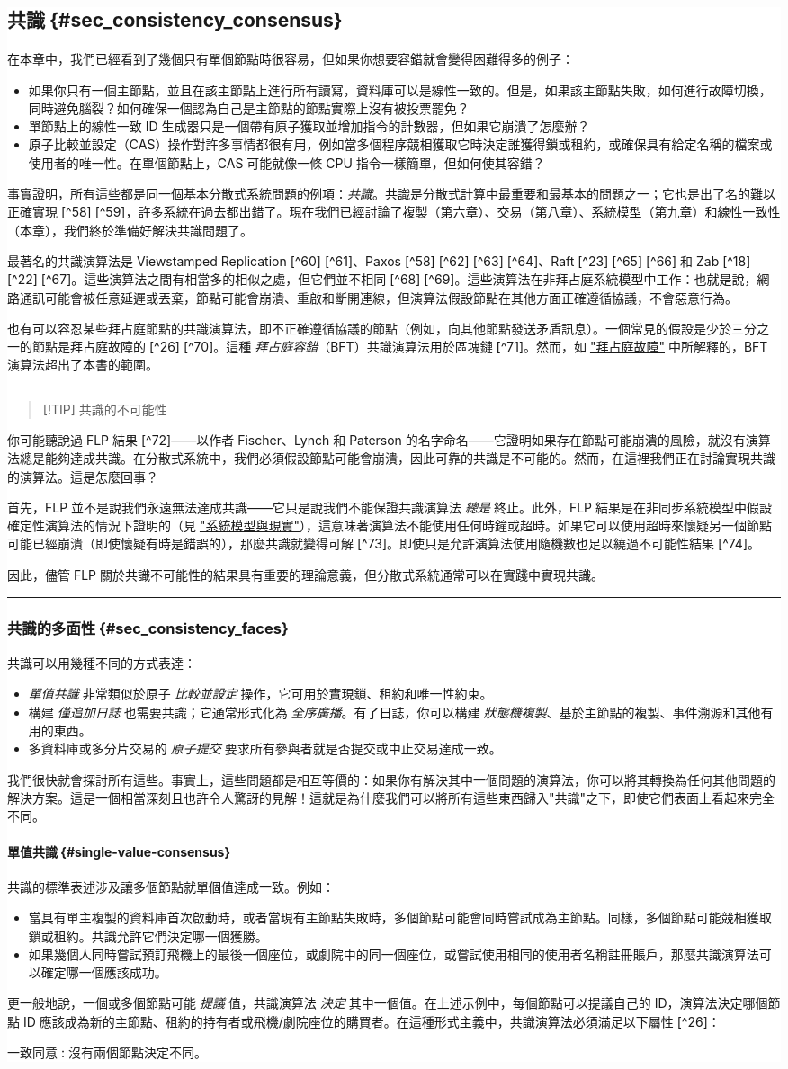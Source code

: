 

## 共識 {#sec_consistency_consensus}

在本章中，我們已經看到了幾個只有單個節點時很容易，但如果你想要容錯就會變得困難得多的例子：

* 如果你只有一個主節點，並且在該主節點上進行所有讀寫，資料庫可以是線性一致的。但是，如果該主節點失敗，如何進行故障切換，同時避免腦裂？如何確保一個認為自己是主節點的節點實際上沒有被投票罷免？
* 單節點上的線性一致 ID 生成器只是一個帶有原子獲取並增加指令的計數器，但如果它崩潰了怎麼辦？
* 原子比較並設定（CAS）操作對許多事情都很有用，例如當多個程序競相獲取它時決定誰獲得鎖或租約，或確保具有給定名稱的檔案或使用者的唯一性。在單個節點上，CAS 可能就像一條 CPU 指令一樣簡單，但如何使其容錯？

事實證明，所有這些都是同一個基本分散式系統問題的例項：*共識*。共識是分散式計算中最重要和最基本的問題之一；它也是出了名的難以正確實現 [^58] [^59]，許多系統在過去都出錯了。現在我們已經討論了複製（[第六章](/tw/ch6)）、交易（[第八章](/tw/ch8)）、系統模型（[第九章](/tw/ch9)）和線性一致性（本章），我們終於準備好解決共識問題了。

最著名的共識演算法是 Viewstamped Replication [^60] [^61]、Paxos [^58] [^62] [^63] [^64]、Raft [^23] [^65] [^66] 和 Zab [^18] [^22] [^67]。這些演算法之間有相當多的相似之處，但它們並不相同 [^68] [^69]。這些演算法在非拜占庭系統模型中工作：也就是說，網路通訊可能會被任意延遲或丟棄，節點可能會崩潰、重啟和斷開連線，但演算法假設節點在其他方面正確遵循協議，不會惡意行為。

也有可以容忍某些拜占庭節點的共識演算法，即不正確遵循協議的節點（例如，向其他節點發送矛盾訊息）。一個常見的假設是少於三分之一的節點是拜占庭故障的 [^26] [^70]。這種 *拜占庭容錯*（BFT）共識演算法用於區塊鏈 [^71]。然而，如 ["拜占庭故障"](/tw/ch9#sec_distributed_byzantine) 中所解釋的，BFT 演算法超出了本書的範圍。

--------

> [!TIP] 共識的不可能性

你可能聽說過 FLP 結果 [^72]——以作者 Fischer、Lynch 和 Paterson 的名字命名——它證明如果存在節點可能崩潰的風險，就沒有演算法總是能夠達成共識。在分散式系統中，我們必須假設節點可能會崩潰，因此可靠的共識是不可能的。然而，在這裡我們正在討論實現共識的演算法。這是怎麼回事？

首先，FLP 並不是說我們永遠無法達成共識——它只是說我們不能保證共識演算法 *總是* 終止。此外，FLP 結果是在非同步系統模型中假設確定性演算法的情況下證明的（見 ["系統模型與現實"](/tw/ch9#sec_distributed_system_model)），這意味著演算法不能使用任何時鐘或超時。如果它可以使用超時來懷疑另一個節點可能已經崩潰（即使懷疑有時是錯誤的），那麼共識就變得可解 [^73]。即使只是允許演算法使用隨機數也足以繞過不可能性結果 [^74]。

因此，儘管 FLP 關於共識不可能性的結果具有重要的理論意義，但分散式系統通常可以在實踐中實現共識。

--------

### 共識的多面性 {#sec_consistency_faces}

共識可以用幾種不同的方式表達：

* *單值共識* 非常類似於原子 *比較並設定* 操作，它可用於實現鎖、租約和唯一性約束。
* 構建 *僅追加日誌* 也需要共識；它通常形式化為 *全序廣播*。有了日誌，你可以構建 *狀態機複製*、基於主節點的複製、事件溯源和其他有用的東西。
* 多資料庫或多分片交易的 *原子提交* 要求所有參與者就是否提交或中止交易達成一致。

我們很快就會探討所有這些。事實上，這些問題都是相互等價的：如果你有解決其中一個問題的演算法，你可以將其轉換為任何其他問題的解決方案。這是一個相當深刻且也許令人驚訝的見解！這就是為什麼我們可以將所有這些東西歸入"共識"之下，即使它們表面上看起來完全不同。

#### 單值共識 {#single-value-consensus}

共識的標準表述涉及讓多個節點就單個值達成一致。例如：

* 當具有單主複製的資料庫首次啟動時，或者當現有主節點失敗時，多個節點可能會同時嘗試成為主節點。同樣，多個節點可能競相獲取鎖或租約。共識允許它們決定哪一個獲勝。
* 如果幾個人同時嘗試預訂飛機上的最後一個座位，或劇院中的同一個座位，或嘗試使用相同的使用者名稱註冊賬戶，那麼共識演算法可以確定哪一個應該成功。

更一般地說，一個或多個節點可能 *提議* 值，共識演算法 *決定* 其中一個值。在上述示例中，每個節點可以提議自己的 ID，演算法決定哪個節點 ID 應該成為新的主節點、租約的持有者或飛機/劇院座位的購買者。在這種形式主義中，共識演算法必須滿足以下屬性 [^26]：

一致同意
: 沒有兩個節點決定不同。
